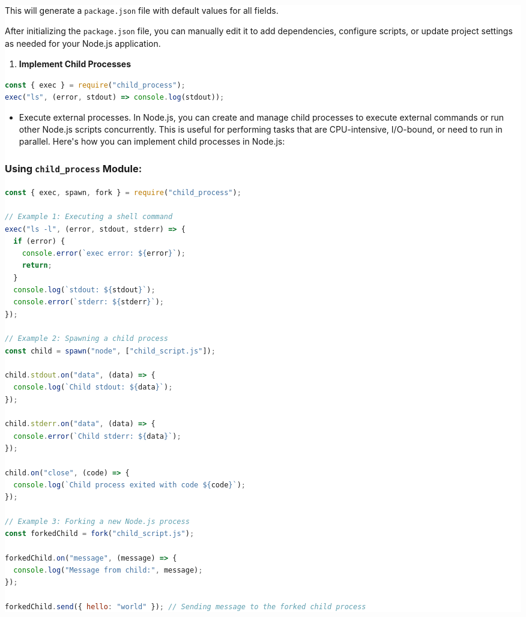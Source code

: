 This will generate a `package.json` file with default values for all fields.

After initializing the `package.json` file, you can manually edit it to add dependencies, configure scripts, or update project settings as needed for your Node.js application.

1.  **Implement Child Processes**

```js
const { exec } = require("child_process");
exec("ls", (error, stdout) => console.log(stdout));
```

- Execute external processes.
  In Node.js, you can create and manage child processes to execute external commands or run other Node.js scripts concurrently. This is useful for performing tasks that are CPU-intensive, I/O-bound, or need to run in parallel. Here's how you can implement child processes in Node.js:

### Using `child_process` Module:

```javascript
const { exec, spawn, fork } = require("child_process");

// Example 1: Executing a shell command
exec("ls -l", (error, stdout, stderr) => {
  if (error) {
    console.error(`exec error: ${error}`);
    return;
  }
  console.log(`stdout: ${stdout}`);
  console.error(`stderr: ${stderr}`);
});

// Example 2: Spawning a child process
const child = spawn("node", ["child_script.js"]);

child.stdout.on("data", (data) => {
  console.log(`Child stdout: ${data}`);
});

child.stderr.on("data", (data) => {
  console.error(`Child stderr: ${data}`);
});

child.on("close", (code) => {
  console.log(`Child process exited with code ${code}`);
});

// Example 3: Forking a new Node.js process
const forkedChild = fork("child_script.js");

forkedChild.on("message", (message) => {
  console.log("Message from child:", message);
});

forkedChild.send({ hello: "world" }); // Sending message to the forked child process
```
